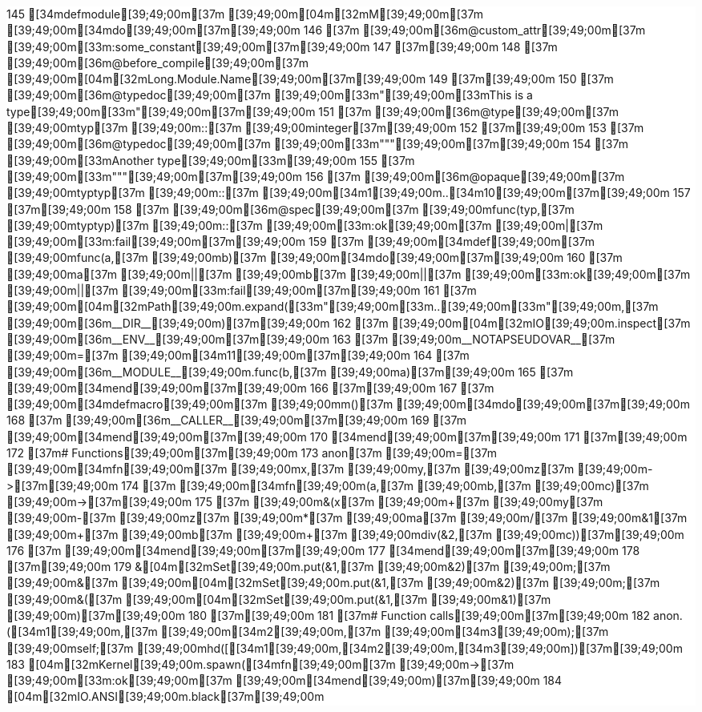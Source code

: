    145	[34mdefmodule[39;49;00m[37m [39;49;00m[04m[32mM[39;49;00m[37m [39;49;00m[34mdo[39;49;00m[37m[39;49;00m
   146	[37m  [39;49;00m[36m@custom_attr[39;49;00m[37m [39;49;00m[33m:some_constant[39;49;00m[37m[39;49;00m
   147	[37m[39;49;00m
   148	[37m  [39;49;00m[36m@before_compile[39;49;00m[37m [39;49;00m[04m[32mLong.Module.Name[39;49;00m[37m[39;49;00m
   149	[37m[39;49;00m
   150	[37m  [39;49;00m[36m@typedoc[39;49;00m[37m [39;49;00m[33m"[39;49;00m[33mThis is a type[39;49;00m[33m"[39;49;00m[37m[39;49;00m
   151	[37m  [39;49;00m[36m@type[39;49;00m[37m [39;49;00mtyp[37m [39;49;00m::[37m [39;49;00minteger[37m[39;49;00m
   152	[37m[39;49;00m
   153	[37m  [39;49;00m[36m@typedoc[39;49;00m[37m [39;49;00m[33m"""[39;49;00m[37m[39;49;00m
   154	[37m  [39;49;00m[33mAnother type[39;49;00m[33m[39;49;00m
   155	[37m  [39;49;00m[33m"""[39;49;00m[37m[39;49;00m
   156	[37m  [39;49;00m[36m@opaque[39;49;00m[37m [39;49;00mtyptyp[37m [39;49;00m::[37m [39;49;00m[34m1[39;49;00m..[34m10[39;49;00m[37m[39;49;00m
   157	[37m[39;49;00m
   158	[37m  [39;49;00m[36m@spec[39;49;00m[37m [39;49;00mfunc(typ,[37m [39;49;00mtyptyp)[37m [39;49;00m::[37m [39;49;00m[33m:ok[39;49;00m[37m [39;49;00m|[37m [39;49;00m[33m:fail[39;49;00m[37m[39;49;00m
   159	[37m  [39;49;00m[34mdef[39;49;00m[37m [39;49;00mfunc(a,[37m [39;49;00mb)[37m [39;49;00m[34mdo[39;49;00m[37m[39;49;00m
   160	[37m    [39;49;00ma[37m [39;49;00m||[37m [39;49;00mb[37m [39;49;00m||[37m [39;49;00m[33m:ok[39;49;00m[37m [39;49;00m||[37m [39;49;00m[33m:fail[39;49;00m[37m[39;49;00m
   161	[37m    [39;49;00m[04m[32mPath[39;49;00m.expand([33m"[39;49;00m[33m..[39;49;00m[33m"[39;49;00m,[37m [39;49;00m[36m__DIR__[39;49;00m)[37m[39;49;00m
   162	[37m    [39;49;00m[04m[32mIO[39;49;00m.inspect[37m [39;49;00m[36m__ENV__[39;49;00m[37m[39;49;00m
   163	[37m    [39;49;00m__NOTAPSEUDOVAR__[37m [39;49;00m=[37m [39;49;00m[34m11[39;49;00m[37m[39;49;00m
   164	[37m    [39;49;00m[36m__MODULE__[39;49;00m.func(b,[37m [39;49;00ma)[37m[39;49;00m
   165	[37m  [39;49;00m[34mend[39;49;00m[37m[39;49;00m
   166	[37m[39;49;00m
   167	[37m  [39;49;00m[34mdefmacro[39;49;00m[37m [39;49;00mm()[37m [39;49;00m[34mdo[39;49;00m[37m[39;49;00m
   168	[37m    [39;49;00m[36m__CALLER__[39;49;00m[37m[39;49;00m
   169	[37m  [39;49;00m[34mend[39;49;00m[37m[39;49;00m
   170	[34mend[39;49;00m[37m[39;49;00m
   171	[37m[39;49;00m
   172	[37m# Functions[39;49;00m[37m[39;49;00m
   173	anon[37m [39;49;00m=[37m [39;49;00m[34mfn[39;49;00m[37m [39;49;00mx,[37m [39;49;00my,[37m [39;49;00mz[37m [39;49;00m->[37m[39;49;00m
   174	[37m  [39;49;00m[34mfn[39;49;00m(a,[37m [39;49;00mb,[37m [39;49;00mc)[37m [39;49;00m->[37m[39;49;00m
   175	[37m    [39;49;00m&(x[37m [39;49;00m+[37m [39;49;00my[37m [39;49;00m-[37m [39;49;00mz[37m [39;49;00m*[37m [39;49;00ma[37m [39;49;00m/[37m [39;49;00m&1[37m [39;49;00m+[37m [39;49;00mb[37m [39;49;00m+[37m [39;49;00mdiv(&2,[37m [39;49;00mc))[37m[39;49;00m
   176	[37m  [39;49;00m[34mend[39;49;00m[37m[39;49;00m
   177	[34mend[39;49;00m[37m[39;49;00m
   178	[37m[39;49;00m
   179	&[04m[32mSet[39;49;00m.put(&1,[37m [39;49;00m&2)[37m [39;49;00m;[37m [39;49;00m&[37m [39;49;00m[04m[32mSet[39;49;00m.put(&1,[37m [39;49;00m&2)[37m [39;49;00m;[37m [39;49;00m&([37m [39;49;00m[04m[32mSet[39;49;00m.put(&1,[37m [39;49;00m&1)[37m [39;49;00m)[37m[39;49;00m
   180	[37m[39;49;00m
   181	[37m# Function calls[39;49;00m[37m[39;49;00m
   182	anon.([34m1[39;49;00m,[37m [39;49;00m[34m2[39;49;00m,[37m [39;49;00m[34m3[39;49;00m);[37m [39;49;00mself;[37m [39;49;00mhd([[34m1[39;49;00m,[34m2[39;49;00m,[34m3[39;49;00m])[37m[39;49;00m
   183	[04m[32mKernel[39;49;00m.spawn([34mfn[39;49;00m[37m [39;49;00m->[37m [39;49;00m[33m:ok[39;49;00m[37m [39;49;00m[34mend[39;49;00m)[37m[39;49;00m
   184	[04m[32mIO.ANSI[39;49;00m.black[37m[39;49;00m